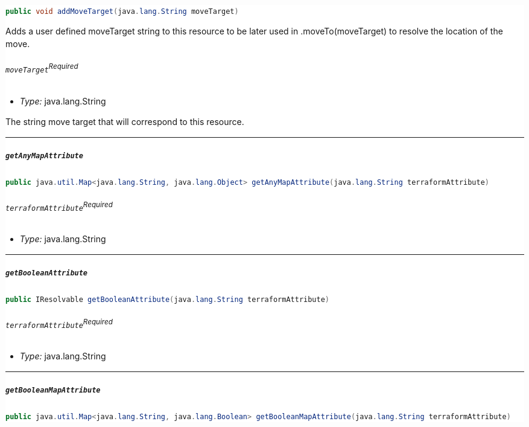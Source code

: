 ```java
public void addMoveTarget(java.lang.String moveTarget)
```

Adds a user defined moveTarget string to this resource to be later used in .moveTo(moveTarget) to resolve the location of the move.

###### `moveTarget`<sup>Required</sup> <a name="moveTarget" id="@cdktf/provider-hcs.cluster.Cluster.addMoveTarget.parameter.moveTarget"></a>

- *Type:* java.lang.String

The string move target that will correspond to this resource.

---

##### `getAnyMapAttribute` <a name="getAnyMapAttribute" id="@cdktf/provider-hcs.cluster.Cluster.getAnyMapAttribute"></a>

```java
public java.util.Map<java.lang.String, java.lang.Object> getAnyMapAttribute(java.lang.String terraformAttribute)
```

###### `terraformAttribute`<sup>Required</sup> <a name="terraformAttribute" id="@cdktf/provider-hcs.cluster.Cluster.getAnyMapAttribute.parameter.terraformAttribute"></a>

- *Type:* java.lang.String

---

##### `getBooleanAttribute` <a name="getBooleanAttribute" id="@cdktf/provider-hcs.cluster.Cluster.getBooleanAttribute"></a>

```java
public IResolvable getBooleanAttribute(java.lang.String terraformAttribute)
```

###### `terraformAttribute`<sup>Required</sup> <a name="terraformAttribute" id="@cdktf/provider-hcs.cluster.Cluster.getBooleanAttribute.parameter.terraformAttribute"></a>

- *Type:* java.lang.String

---

##### `getBooleanMapAttribute` <a name="getBooleanMapAttribute" id="@cdktf/provider-hcs.cluster.Cluster.getBooleanMapAttribute"></a>

```java
public java.util.Map<java.lang.String, java.lang.Boolean> getBooleanMapAttribute(java.lang.String terraformAttribute)
```
